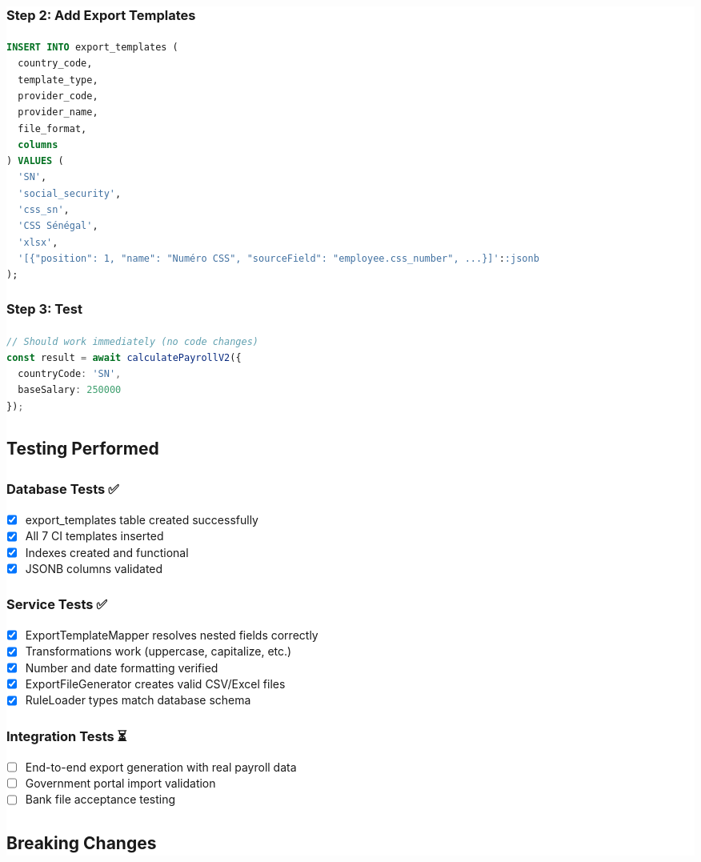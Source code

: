 ### Step 2: Add Export Templates
```sql
INSERT INTO export_templates (
  country_code,
  template_type,
  provider_code,
  provider_name,
  file_format,
  columns
) VALUES (
  'SN',
  'social_security',
  'css_sn',
  'CSS Sénégal',
  'xlsx',
  '[{"position": 1, "name": "Numéro CSS", "sourceField": "employee.css_number", ...}]'::jsonb
);
```

### Step 3: Test
```typescript
// Should work immediately (no code changes)
const result = await calculatePayrollV2({
  countryCode: 'SN',
  baseSalary: 250000
});
```

## Testing Performed

### Database Tests ✅
- [x] export_templates table created successfully
- [x] All 7 CI templates inserted
- [x] Indexes created and functional
- [x] JSONB columns validated

### Service Tests ✅
- [x] ExportTemplateMapper resolves nested fields correctly
- [x] Transformations work (uppercase, capitalize, etc.)
- [x] Number and date formatting verified
- [x] ExportFileGenerator creates valid CSV/Excel files
- [x] RuleLoader types match database schema

### Integration Tests ⏳
- [ ] End-to-end export generation with real payroll data
- [ ] Government portal import validation
- [ ] Bank file acceptance testing

## Breaking Changes
